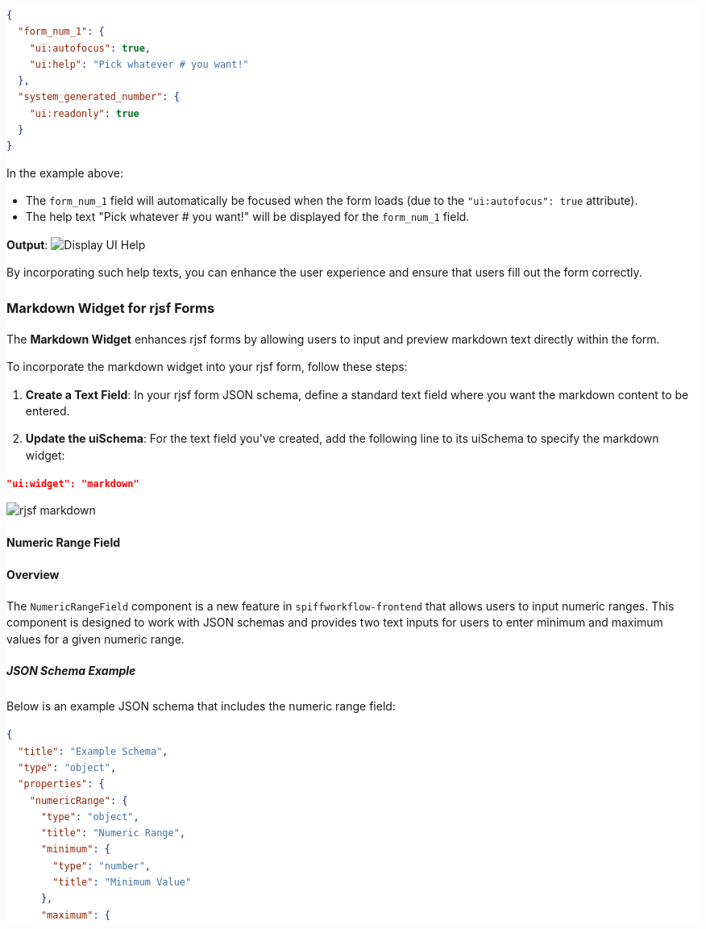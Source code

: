 ```json
{
  "form_num_1": {
    "ui:autofocus": true,
    "ui:help": "Pick whatever # you want!"
  },
  "system_generated_number": {
    "ui:readonly": true
  }
}
```

In the example above:

- The `form_num_1` field will automatically be focused when the form loads (due to the `"ui:autofocus": true` attribute).
- The help text "Pick whatever # you want!" will be displayed for the `form_num_1` field.

**Output**:
![Display UI Help](/images/Display_UI_Help.png)

By incorporating such help texts, you can enhance the user experience and ensure that users fill out the form correctly.

### Markdown Widget for rjsf Forms

The **Markdown Widget** enhances rjsf forms by allowing users to input and preview markdown text directly within the form.

To incorporate the markdown widget into your rjsf form, follow these steps:

1. **Create a Text Field**: In your rjsf form JSON schema, define a standard text field where you want the markdown content to be entered.

2. **Update the uiSchema**: For the text field you've created, add the following line to its uiSchema to specify the markdown widget:

```json
"ui:widget": "markdown"
```

![rjsf markdown](/images/rsjf_markdown.png)

#### Numeric Range Field

#### Overview

The `NumericRangeField` component is a new feature in `spiffworkflow-frontend` that allows users to input numeric ranges.
This component is designed to work with JSON schemas and provides two text inputs for users to enter minimum and maximum values for a given numeric range.

##### JSON Schema Example

Below is an example JSON schema that includes the numeric range field:

```json
{
  "title": "Example Schema",
  "type": "object",
  "properties": {
    "numericRange": {
      "type": "object",
      "title": "Numeric Range",
      "minimum": {
        "type": "number",
        "title": "Minimum Value"
      },
      "maximum": {
```